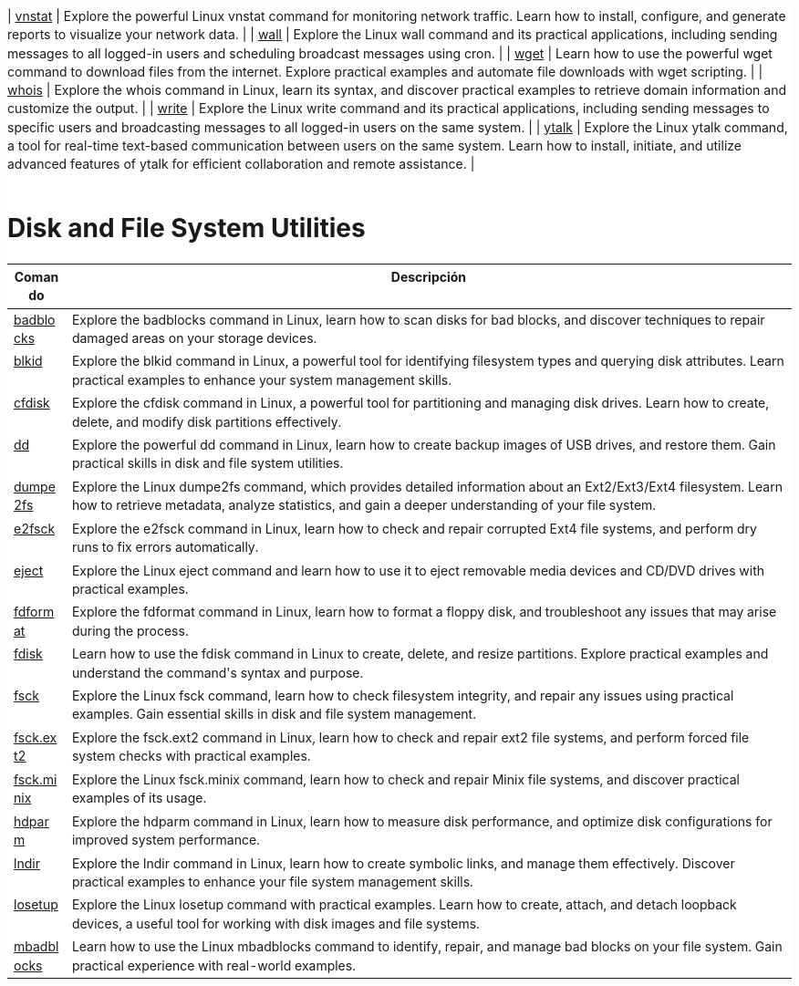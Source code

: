 | [vnstat](https://labex.io/es/tutorials/linux-linux-vnstat-command-with-practical-examples-422999) | Explore the powerful Linux vnstat command for monitoring network traffic. Learn how to install, configure, and generate reports to visualize your network data. |
| [wall](https://labex.io/es/tutorials/linux-linux-wall-command-with-practical-examples-423001) | Explore the Linux wall command and its practical applications, including sending messages to all logged-in users and scheduling broadcast messages using cron. |
| [wget](https://labex.io/es/tutorials/linux-linux-wget-command-with-practical-examples-423004) | Learn how to use the powerful wget command to download files from the internet. Explore practical examples and automate file downloads with wget scripting. |
| [whois](https://labex.io/es/tutorials/linux-linux-whois-command-with-practical-examples-423010) | Explore the whois command in Linux, learn its syntax, and discover practical examples to retrieve domain information and customize the output. |
| [write](https://labex.io/es/tutorials/linux-linux-write-command-with-practical-examples-423011) | Explore the Linux write command and its practical applications, including sending messages to specific users and broadcasting messages to all logged-in users on the same system. |
| [ytalk](https://labex.io/es/tutorials/linux-linux-ytalk-command-with-practical-examples-423015) | Explore the Linux ytalk command, a tool for real-time text-based communication between users on the same system. Learn how to install, initiate, and utilize advanced features of ytalk for efficient collaboration and remote assistance. |

# Disk and File System Utilities

| Comando | Descripción |
| --- | --- |
| [badblocks](https://labex.io/es/tutorials/linux-linux-badblocks-command-with-practical-examples-422568) | Explore the badblocks command in Linux, learn how to scan disks for bad blocks, and discover techniques to repair damaged areas on your storage devices. |
| [blkid](https://labex.io/es/tutorials/linux-linux-blkid-command-with-practical-examples-422577) | Explore the blkid command in Linux, a powerful tool for identifying filesystem types and querying disk attributes. Learn practical examples to enhance your system management skills. |
| [cfdisk](https://labex.io/es/tutorials/linux-linux-cfdisk-command-with-practical-examples-422592) | Explore the cfdisk command in Linux, a powerful tool for partitioning and managing disk drives. Learn how to create, delete, and modify disk partitions effectively. |
| [dd](https://labex.io/es/tutorials/linux-linux-dd-command-with-practical-examples-422630) | Explore the powerful dd command in Linux, learn how to create backup images of USB drives, and restore them. Gain practical skills in disk and file system utilities. |
| [dumpe2fs](https://labex.io/es/tutorials/linux-linux-dumpe2fs-command-with-practical-examples-422654) | Explore the Linux dumpe2fs command, which provides detailed information about an Ext2/Ext3/Ext4 filesystem. Learn how to retrieve metadata, analyze statistics, and gain a deeper understanding of your file system. |
| [e2fsck](https://labex.io/es/tutorials/linux-linux-e2fsck-command-with-practical-examples-422655) | Explore the e2fsck command in Linux, learn how to check and repair corrupted Ext4 file systems, and perform dry runs to fix errors automatically. |
| [eject](https://labex.io/es/tutorials/linux-linux-eject-command-with-practical-examples-422660) | Explore the Linux eject command and learn how to use it to eject removable media devices and CD/DVD drives with practical examples. |
| [fdformat](https://labex.io/es/tutorials/linux-linux-fdformat-command-with-practical-examples-422677) | Explore the fdformat command in Linux, learn how to format a floppy disk, and troubleshoot any issues that may arise during the process. |
| [fdisk](https://labex.io/es/tutorials/linux-linux-fdisk-command-with-practical-examples-422678) | Learn how to use the fdisk command in Linux to create, delete, and resize partitions. Explore practical examples and understand the command's syntax and purpose. |
| [fsck](https://labex.io/es/tutorials/linux-linux-fsck-command-with-practical-examples-422688) | Explore the Linux fsck command, learn how to check filesystem integrity, and repair any issues using practical examples. Gain essential skills in disk and file system management. |
| [fsck.ext2](https://labex.io/es/tutorials/linux-linux-fsck-ext2-command-with-practical-examples-422689) | Explore the fsck.ext2 command in Linux, learn how to check and repair ext2 file systems, and perform forced file system checks with practical examples. |
| [fsck.minix](https://labex.io/es/tutorials/linux-linux-fsck-minix-command-with-practical-examples-422690) | Explore the Linux fsck.minix command, learn how to check and repair Minix file systems, and discover practical examples of its usage. |
| [hdparm](https://labex.io/es/tutorials/linux-linux-hdparm-command-with-practical-examples-422717) | Explore the hdparm command in Linux, learn how to measure disk performance, and optimize disk configurations for improved system performance. |
| [lndir](https://labex.io/es/tutorials/linux-linux-lndir-command-with-practical-examples-422761) | Explore the lndir command in Linux, learn how to create symbolic links, and manage them effectively. Discover practical examples to enhance your file system management skills. |
| [losetup](https://labex.io/es/tutorials/linux-linux-losetup-command-with-practical-examples-422771) | Explore the Linux losetup command with practical examples. Learn how to create, attach, and detach loopback devices, a useful tool for working with disk images and file systems. |
| [mbadblocks](https://labex.io/es/tutorials/linux-linux-mbadblocks-command-with-practical-examples-422789) | Learn how to use the Linux mbadblocks command to identify, repair, and manage bad blocks on your file system. Gain practical experience with real-world examples. |